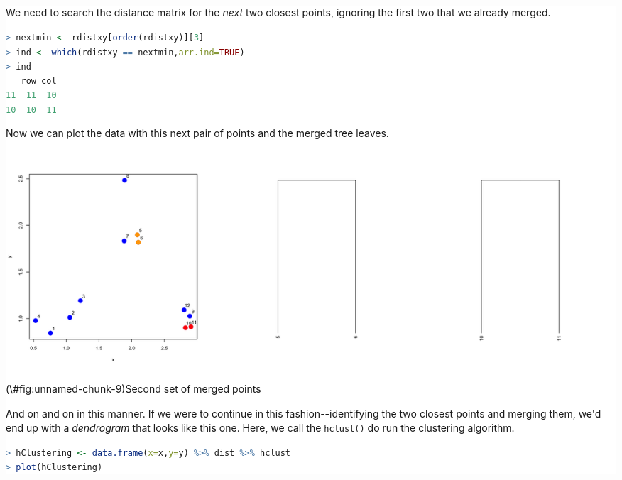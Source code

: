 
We need to search the distance matrix for the *next* two closest points, ignoring the first two that we already merged.


```r
> nextmin <- rdistxy[order(rdistxy)][3]
> ind <- which(rdistxy == nextmin,arr.ind=TRUE)
> ind
   row col
11  11  10
10  10  11
```

Now we can plot the data with this next pair of points and the merged tree leaves.

<div class="figure">
<img src="images/hclust-unnamed-chunk-9-1.png" alt="Second set of merged points" width="1344" />
<p class="caption">(\#fig:unnamed-chunk-9)Second set of merged points</p>
</div>

And on and on in this manner. If we were to continue in this fashion--identifying the two closest points and merging them, we'd end up with a *dendrogram* that looks like this one. Here, we call the `hclust()` do run the clustering algorithm.


```r
> hClustering <- data.frame(x=x,y=y) %>% dist %>% hclust
> plot(hClustering)
```

<div class="figure">